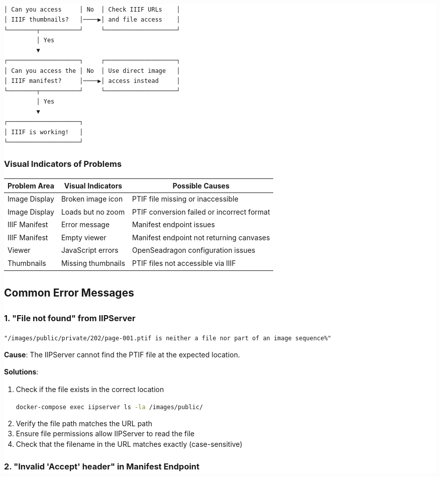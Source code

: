```
│ Can you access     │ No  │ Check IIIF URLs    │
│ IIIF thumbnails?   │────▶│ and file access    │
└────────┬───────────┘     └────────────────────┘
         │ Yes
         ▼
┌────────────────────┐     ┌────────────────────┐
│ Can you access the │ No  │ Use direct image   │
│ IIIF manifest?     │────▶│ access instead     │
└────────┬───────────┘     └────────────────────┘
         │ Yes
         ▼
┌────────────────────┐
│ IIIF is working!   │
└────────────────────┘
```

### Visual Indicators of Problems

| Problem Area | Visual Indicators | Possible Causes |
|--------------|-------------------|----------------|
| Image Display | Broken image icon | PTIF file missing or inaccessible |
| Image Display | Loads but no zoom | PTIF conversion failed or incorrect format |
| IIIF Manifest | Error message | Manifest endpoint issues |
| IIIF Manifest | Empty viewer | Manifest endpoint not returning canvases |
| Viewer | JavaScript errors | OpenSeadragon configuration issues |
| Thumbnails | Missing thumbnails | PTIF files not accessible via IIIF |

## Common Error Messages

### 1. "File not found" from IIPServer

```
"/images/public/private/202/page-001.ptif is neither a file nor part of an image sequence%"
```

**Cause**: The IIPServer cannot find the PTIF file at the expected location.

**Solutions**:
1. Check if the file exists in the correct location
   ```bash
   docker-compose exec iipserver ls -la /images/public/
   ```
2. Verify the file path matches the URL path
3. Ensure file permissions allow IIPServer to read the file
4. Check that the filename in the URL matches exactly (case-sensitive)

### 2. "Invalid 'Accept' header" in Manifest Endpoint
